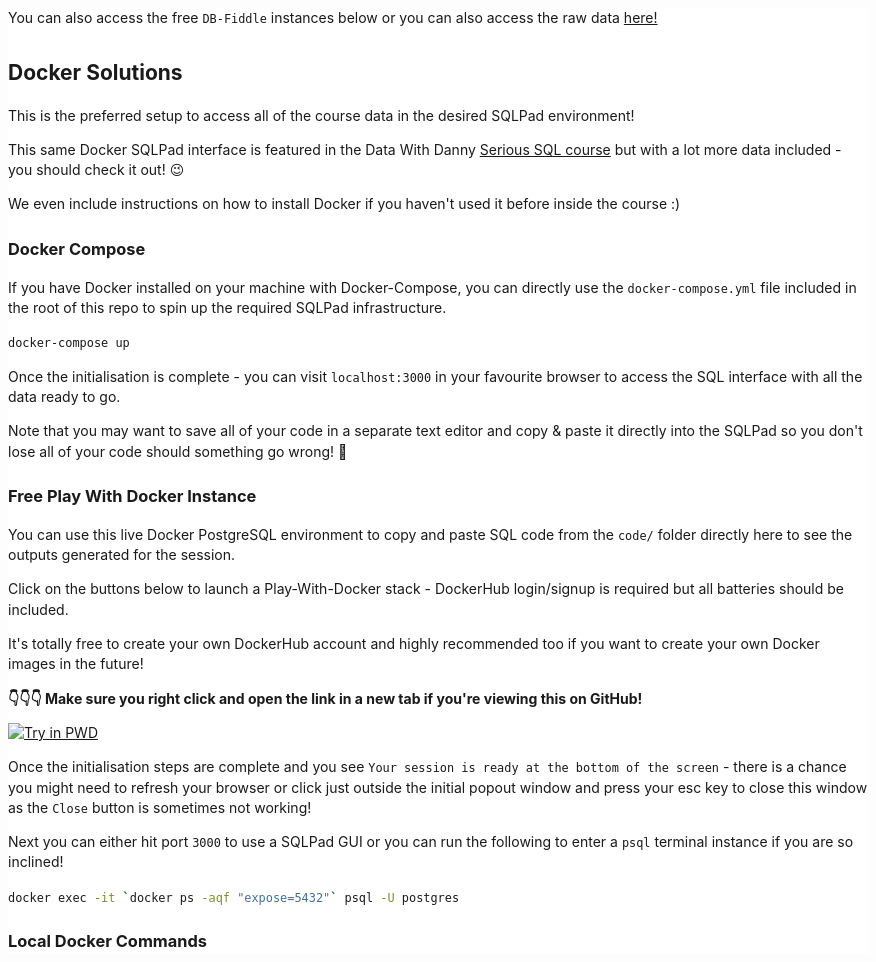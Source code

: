 You can also access the free `DB-Fiddle` instances below or you can also access the raw data [here!](#raw-data)

## Docker Solutions

This is the preferred setup to access all of the course data in the desired SQLPad environment!

This same Docker SQLPad interface is featured in the Data With Danny [Serious SQL course](https://www.datawithdanny.com/) but with a lot more data included - you should check it out! 😉

We even include instructions on how to install Docker if you haven't used it before inside the course :)

### Docker Compose

If you have Docker installed on your machine with Docker-Compose, you can directly use the `docker-compose.yml` file included in the root of this repo to spin up the required SQLPad infrastructure.

```bash
docker-compose up
```

Once the initialisation is complete - you can visit `localhost:3000` in your favourite browser to access the SQL interface with all the data ready to go.

Note that you may want to save all of your code in a separate text editor and copy & paste it directly into the SQLPad so you don't lose all of your code should something go wrong! 🥵

### Free Play With Docker Instance <a name = "play-with-docker"></a>

You can use this live Docker PostgreSQL environment to copy and paste SQL code from the `code/` folder directly here to see the outputs generated for the session.

Click on the buttons below to launch a Play-With-Docker stack - DockerHub login/signup is required but all batteries should be included.

It's totally free to create your own DockerHub account and highly recommended too if you want to create your own Docker images in the future!

**👇👇👇 Make sure you right click and open the link in a new tab if you're viewing this on GitHub!**

[![Try in PWD](images/badges/sql-interface-play-with-docker.svg)](https://labs.play-with-docker.com/?stack=https://raw.githubusercontent.com/datawithdanny/sql-masterclass/main/docker-compose.yml)

Once the initialisation steps are complete and you see `Your session is ready at the bottom of the screen` - there is a chance you might need to refresh your browser or click just outside the initial popout window and press your esc key to close this window as the `Close` button is sometimes not working!

Next you can either hit port `3000` to use a SQLPad GUI or you can run the following to enter a `psql` terminal instance if you are so inclined!

```bash
docker exec -it `docker ps -aqf "expose=5432"` psql -U postgres
```

### Local Docker Commands
